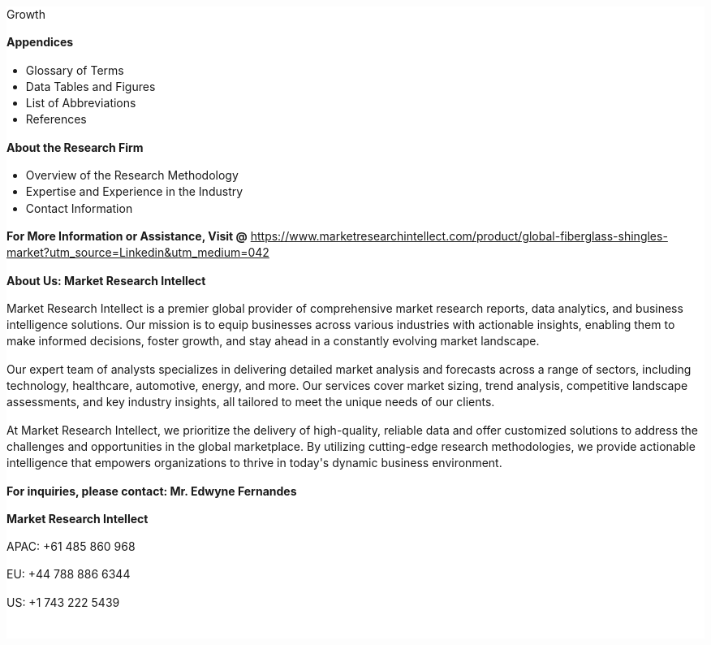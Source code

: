 Growth</li></ul><p><strong>Appendices</strong></p><ul><li>Glossary of Terms</li><li>Data Tables and Figures</li><li>List of Abbreviations</li><li>References</li></ul><p><strong>About the Research Firm</strong></p><ul><li>Overview of the Research Methodology</li><li>Expertise and Experience in the Industry</li><li>Contact Information</li></ul></div><div class="article-main__content" data-test-id="publishing-text-block"><p><span class="font-[700]"><strong>For More Information or Assistance, Visit @</strong>&nbsp;<a href="https://www.marketresearchintellect.com/product/global-fiberglass-shingles-market?utm_source=Linkedin&utm_medium=042">https://www.marketresearchintellect.com/product/global-fiberglass-shingles-market?utm_source=Linkedin&utm_medium=042</a></span></p><p><strong>About Us: Market Research Intellect</strong></p><p>Market Research Intellect is a premier global provider of comprehensive market research reports, data analytics, and business intelligence solutions. Our mission is to equip businesses across various industries with actionable insights, enabling them to make informed decisions, foster growth, and stay ahead in a constantly evolving market landscape.</p><p>Our expert team of analysts specializes in delivering detailed market analysis and forecasts across a range of sectors, including technology, healthcare, automotive, energy, and more. Our services cover market sizing, trend analysis, competitive landscape assessments, and key industry insights, all tailored to meet the unique needs of our clients.</p><p>At Market Research Intellect, we prioritize the delivery of high-quality, reliable data and offer customized solutions to address the challenges and opportunities in the global marketplace. By utilizing cutting-edge research methodologies, we provide actionable intelligence that empowers organizations to thrive in today's dynamic business environment.</p><p><strong>For inquiries, please contact: Mr. Edwyne Fernandes</strong></p><p><strong>Market Research Intellect</strong></p><p>APAC: +61 485 860 968</p><p>EU: +44 788 886 6344</p><p>US: +1 743 222 5439</p></div><div class="article-main__content" data-test-id="publishing-text-block">&nbsp;</div>
